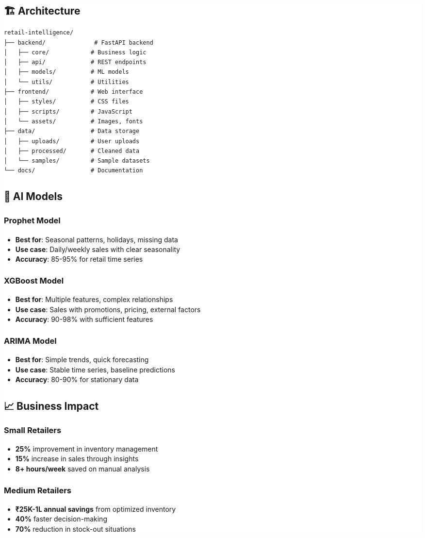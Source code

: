 ## 🏗️ Architecture

```
retail-intelligence/
├── backend/              # FastAPI backend
│   ├── core/            # Business logic
│   ├── api/             # REST endpoints  
│   ├── models/          # ML models
│   └── utils/           # Utilities
├── frontend/            # Web interface
│   ├── styles/          # CSS files
│   ├── scripts/         # JavaScript
│   └── assets/          # Images, fonts
├── data/                # Data storage
│   ├── uploads/         # User uploads
│   ├── processed/       # Cleaned data
│   └── samples/         # Sample datasets
└── docs/                # Documentation
```

## 🤖 AI Models

### Prophet Model
- **Best for**: Seasonal patterns, holidays, missing data
- **Use case**: Daily/weekly sales with clear seasonality
- **Accuracy**: 85-95% for retail time series

### XGBoost Model  
- **Best for**: Multiple features, complex relationships
- **Use case**: Sales with promotions, pricing, external factors
- **Accuracy**: 90-98% with sufficient features

### ARIMA Model
- **Best for**: Simple trends, quick forecasting  
- **Use case**: Stable time series, baseline predictions
- **Accuracy**: 80-90% for stationary data

## 📈 Business Impact

### Small Retailers
- **25%** improvement in inventory management
- **15%** increase in sales through insights
- **8+ hours/week** saved on manual analysis

### Medium Retailers  
- **₹25K-1L annual savings** from optimized inventory
- **40%** faster decision-making
- **70%** reduction in stock-out situations
